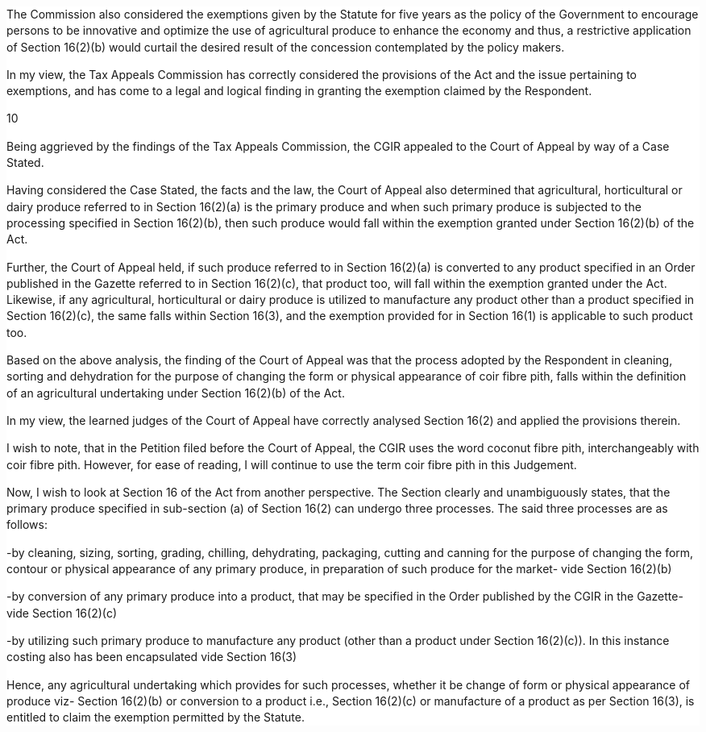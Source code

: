 The Commission also considered the exemptions given by the Statute for five years as the policy of the Government to encourage persons to be innovative and optimize the use of agricultural produce to enhance the economy and thus, a restrictive application of Section 16(2)(b) would curtail the desired result of the concession contemplated by the policy makers.

In my view, the Tax Appeals Commission has correctly considered the provisions of the Act and the issue pertaining to exemptions, and has come to a legal and logical finding in granting the exemption claimed by the Respondent.

10

Being aggrieved by the findings of the Tax Appeals Commission, the CGIR appealed to the Court of Appeal by way of a Case Stated.

Having considered the Case Stated, the facts and the law, the Court of Appeal also determined that agricultural, horticultural or dairy produce referred to in Section 16(2)(a) is the primary produce and when such primary produce is subjected to the processing specified in Section 16(2)(b), then such produce would fall within the exemption granted under Section 16(2)(b) of the Act.

Further, the Court of Appeal held, if such produce referred to in Section 16(2)(a) is converted to any product specified in an Order published in the Gazette referred to in Section 16(2)(c), that product too, will fall within the exemption granted under the Act. Likewise, if any agricultural, horticultural or dairy produce is utilized to manufacture any product other than a product specified in Section 16(2)(c), the same falls within Section 16(3), and the exemption provided for in Section 16(1) is applicable to such product too.

Based on the above analysis, the finding of the Court of Appeal was that the process adopted by the Respondent in cleaning, sorting and dehydration for the purpose of changing the form or physical appearance of coir fibre pith, falls within the definition of an agricultural undertaking under Section 16(2)(b) of the Act.

In my view, the learned judges of the Court of Appeal have correctly analysed Section 16(2) and applied the provisions therein.

I wish to note, that in the Petition filed before the Court of Appeal, the CGIR uses the word coconut fibre pith, interchangeably with coir fibre pith. However, for ease of reading, I will continue to use the term coir fibre pith in this Judgement.

Now, I wish to look at Section 16 of the Act from another perspective. The Section clearly and unambiguously states, that the primary produce specified in sub-section (a) of Section 16(2) can undergo three processes. The said three processes are as follows:

-by cleaning, sizing, sorting, grading, chilling, dehydrating, packaging, cutting and canning for the purpose of changing the form, contour or physical appearance of any primary produce, in preparation of such produce for the market- vide Section 16(2)(b)

-by conversion of any primary produce into a product, that may be specified in the Order published by the CGIR in the Gazette- vide Section 16(2)(c)

-by utilizing such primary produce to manufacture any product (other than a product under Section 16(2)(c)). In this instance costing also has been encapsulated vide Section 16(3)

Hence, any agricultural undertaking which provides for such processes, whether it be change of form or physical appearance of produce viz- Section 16(2)(b) or conversion to a product i.e., Section 16(2)(c) or manufacture of a product as per Section 16(3), is entitled to claim the exemption permitted by the Statute.
